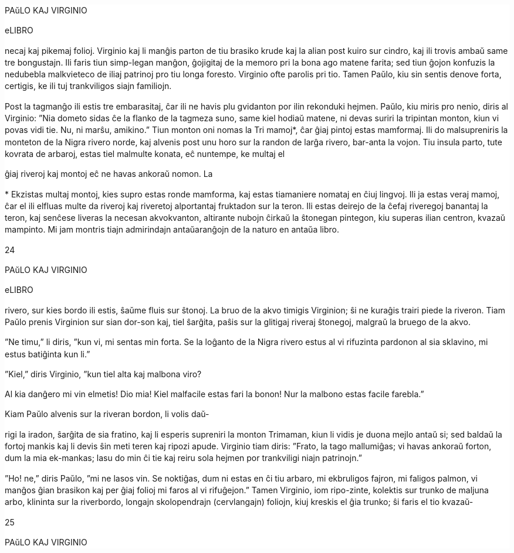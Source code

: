 PAŭLO KAJ VIRGINIO

eLIBRO

necaj kaj pikemaj folioj. Virginio kaj li manĝis parton de tiu brasiko krude kaj la alian post kuiro sur cindro, kaj ili trovis ambaŭ same tre bongustajn. Ili faris tiun simp-legan manĝon, ĝojigitaj de la memoro pri la bona ago matene farita; sed tiun ĝojon konfuzis la nedubebla malkvieteco de iliaj patrinoj pro tiu longa foresto. Virginio ofte parolis pri tio. Tamen Paŭlo, kiu sin sentis denove forta, certigis, ke ili tuj trankviligos siajn familiojn. 

Post la tagmanĝo ili estis tre embarasitaj, ĉar ili ne havis plu gvidanton por ilin rekonduki hejmen. Paŭlo, kiu miris pro nenio, diris al Virginio: ”Nia dometo sidas ĉe la flanko de la tagmeza suno, same kiel hodiaŭ matene, ni devas suriri la tripintan monton, kiun vi povas vidi tie. Nu, ni marŝu, amikino.” Tiun monton oni nomas la Tri mamoj\*, ĉar ĝiaj pintoj estas mamformaj. Ili do malsupreniris la monteton de la Nigra rivero norde, kaj alvenis post unu horo sur la randon de larĝa rivero, bar-anta la vojon. Tiu insula parto, tute kovrata de arbaroj, estas tiel malmulte konata, eĉ nuntempe, ke multaj el

ĝiaj riveroj kaj montoj eĉ ne havas ankoraŭ nomon. La

\* Ekzistas multaj montoj, kies supro estas ronde mamforma, kaj estas tiamaniere nomataj en ĉiuj lingvoj. Ili ja estas veraj mamoj, ĉar el ili elfluas multe da riveroj kaj riveretoj alportantaj fruktadon sur la teron. Ili estas deirejo de la ĉefaj riveregoj banantaj la teron, kaj senĉese liveras la necesan akvokvanton, altirante nubojn ĉirkaŭ la ŝtonegan pintegon, kiu superas ilian centron, kvazaŭ mampinto. Mi jam montris tiajn admirindajn antaŭaranĝojn de la naturo en antaŭa libro. 

24

PAŭLO KAJ VIRGINIO

eLIBRO

rivero, sur kies bordo ili estis, ŝaŭme fluis sur ŝtonoj. La bruo de la akvo timigis Virginion; ŝi ne kuraĝis trairi piede la riveron. Tiam Paŭlo prenis Virginion sur sian dor-son kaj, tiel ŝarĝita, paŝis sur la glitigaj riveraj ŝtonegoj, malgraŭ la bruego de la akvo. 

”Ne timu,” li diris, ”kun vi, mi sentas min forta. Se la loĝanto de la Nigra rivero estus al vi rifuzinta pardonon al sia sklavino, mi estus batiĝinta kun li.” 

”Kiel,” diris Virginio, ”kun tiel alta kaj malbona viro? 

Al kia danĝero mi vin elmetis\! Dio mia\! Kiel malfacile estas fari la bonon\! Nur la malbono estas facile farebla.” 

Kiam Paŭlo alvenis sur la riveran bordon, li volis daŭ-

rigi la iradon, ŝarĝita de sia fratino, kaj li esperis supreniri la monton Trimaman, kiun li vidis je duona mejlo antaŭ si; sed baldaŭ la fortoj mankis kaj li devis ŝin meti teren kaj ripozi apude. Virginio tiam diris: ”Frato, la tago mallumiĝas; vi havas ankoraŭ forton, dum la mia ek-mankas; lasu do min ĉi tie kaj reiru sola hejmen por trankviligi niajn patrinojn.” 

”Ho\! ne,” diris Paŭlo, ”mi ne lasos vin. Se noktiĝas, dum ni estas en ĉi tiu arbaro, mi ekbruligos fajron, mi faligos palmon, vi manĝos ĝian brasikon kaj per ĝiaj folioj mi faros al vi rifuĝejon.” Tamen Virginio, iom ripo-zinte, kolektis sur trunko de maljuna arbo, klininta sur la riverbordo, longajn skolopendrajn \(cervlangajn\) foliojn, kiuj kreskis el ĝia trunko; ŝi faris el tio kvazaŭ-

25

PAŭLO KAJ VIRGINIO
